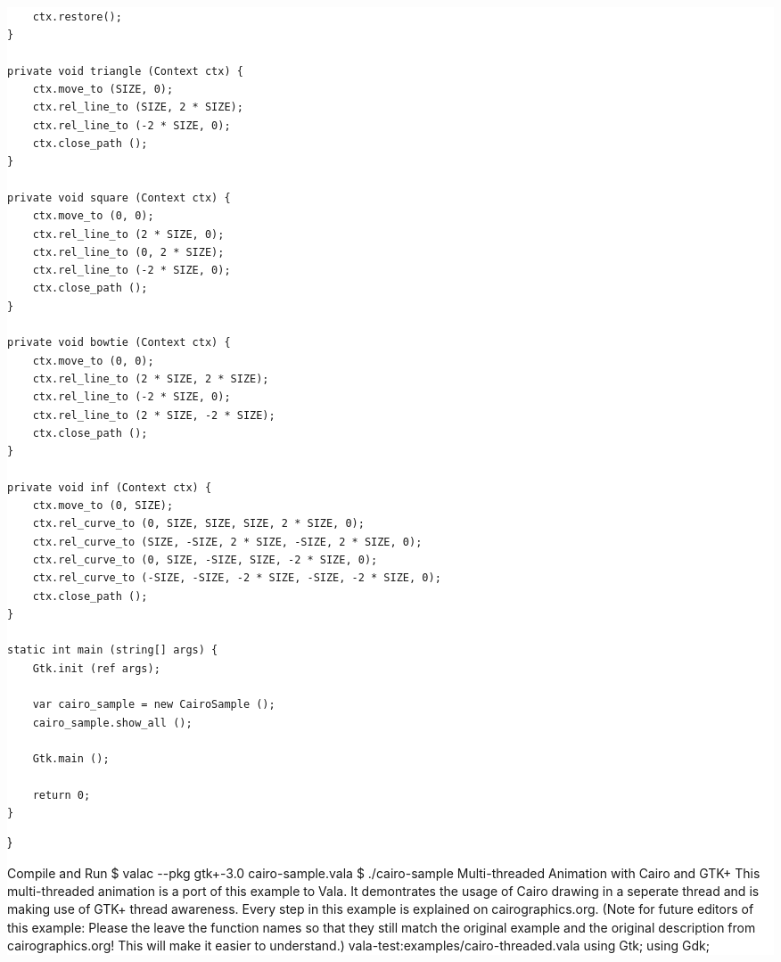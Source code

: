         ctx.restore();
    }

    private void triangle (Context ctx) {
        ctx.move_to (SIZE, 0);
        ctx.rel_line_to (SIZE, 2 * SIZE);
        ctx.rel_line_to (-2 * SIZE, 0);
        ctx.close_path ();
    }

    private void square (Context ctx) {
        ctx.move_to (0, 0);
        ctx.rel_line_to (2 * SIZE, 0);
        ctx.rel_line_to (0, 2 * SIZE);
        ctx.rel_line_to (-2 * SIZE, 0);
        ctx.close_path ();
    }

    private void bowtie (Context ctx) {
        ctx.move_to (0, 0);
        ctx.rel_line_to (2 * SIZE, 2 * SIZE);
        ctx.rel_line_to (-2 * SIZE, 0);
        ctx.rel_line_to (2 * SIZE, -2 * SIZE);
        ctx.close_path ();
    }

    private void inf (Context ctx) {
        ctx.move_to (0, SIZE);
        ctx.rel_curve_to (0, SIZE, SIZE, SIZE, 2 * SIZE, 0);
        ctx.rel_curve_to (SIZE, -SIZE, 2 * SIZE, -SIZE, 2 * SIZE, 0);
        ctx.rel_curve_to (0, SIZE, -SIZE, SIZE, -2 * SIZE, 0);
        ctx.rel_curve_to (-SIZE, -SIZE, -2 * SIZE, -SIZE, -2 * SIZE, 0);
        ctx.close_path ();
    }

    static int main (string[] args) {
        Gtk.init (ref args);

        var cairo_sample = new CairoSample ();
        cairo_sample.show_all ();

        Gtk.main ();

        return 0;
    }
}

Compile and Run
$ valac --pkg gtk+-3.0 cairo-sample.vala
$ ./cairo-sample 
Multi-threaded Animation with Cairo and GTK+
This multi-threaded animation is a port of this example to Vala. It demontrates the usage of Cairo drawing in a seperate thread and is making use of GTK+ thread awareness. Every step in this example is explained on cairographics.org. (Note for future editors of this example: Please the leave the function names so that they still match the original example and the original description from cairographics.org! This will make it easier to understand.) vala-test:examples/cairo-threaded.vala using Gtk;
using Gdk;

